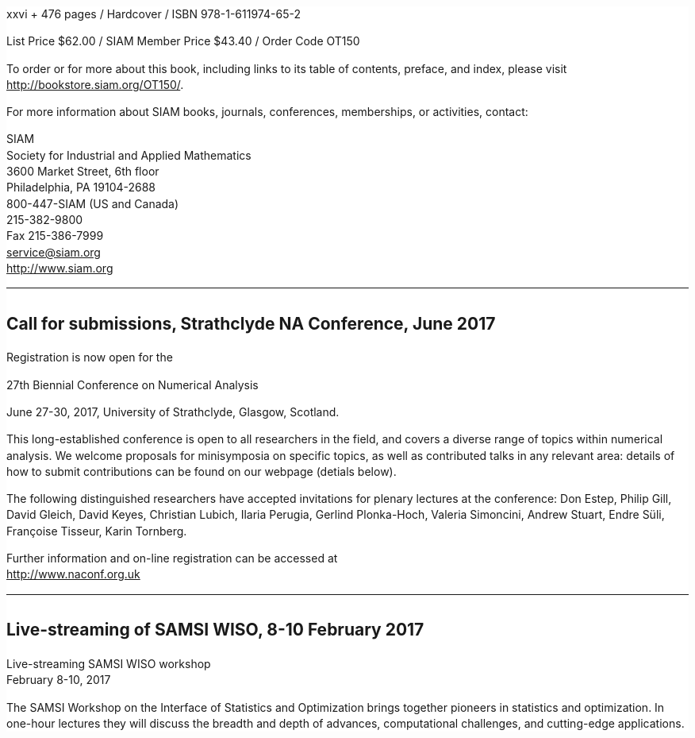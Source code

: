 xxvi + 476 pages / Hardcover / ISBN 978-1-611974-65-2

List Price $62.00 / SIAM Member Price $43.40 / Order Code OT150 

To order or for more about this book, including links to its table of contents, preface, and index, please visit <http://bookstore.siam.org/OT150/>.

For more information about SIAM books, journals, conferences, memberships, or activities, contact:

SIAM  
Society for Industrial and Applied Mathematics    
3600 Market Street, 6th floor    
Philadelphia, PA 19104-2688  
800-447-SIAM (US and Canada)  
215-382-9800   
Fax 215-386-7999   
<service@siam.org>    
<http://www.siam.org> 


---------------

## <a name="nav2">Call for submissions, Strathclyde NA Conference, June 2017</a>


Registration is now open for the  

27th Biennial Conference on Numerical Analysis  

June 27-30, 2017, University of Strathclyde, Glasgow, Scotland.  

This long-established conference is open to all researchers in the field, and
covers a diverse range of topics within numerical analysis. We welcome proposals
for minisymposia on specific topics, as well as contributed talks in any
relevant area: details of how to submit contributions can be found on our
webpage (detials below).

The following distinguished researchers have accepted invitations for
plenary lectures at the conference: Don Estep, Philip Gill, David Gleich, David
Keyes, Christian Lubich, Ilaria Perugia, Gerlind Plonka-Hoch, Valeria Simoncini,
Andrew Stuart, Endre S&uuml;li, Fran&ccedil;oise Tisseur, Karin Tornberg.

Further information and on-line registration can be accessed at  
<http://www.naconf.org.uk>


---------------

## <a name="nav3">Live-streaming of SAMSI WISO, 8-10 February 2017</a>

Live-streaming SAMSI WISO workshop  
February 8-10, 2017

The SAMSI Workshop on the Interface of Statistics and Optimization brings together
pioneers in statistics and optimization. In one-hour lectures they will discuss the
breadth and depth of advances, computational challenges, and cutting-edge applications.
